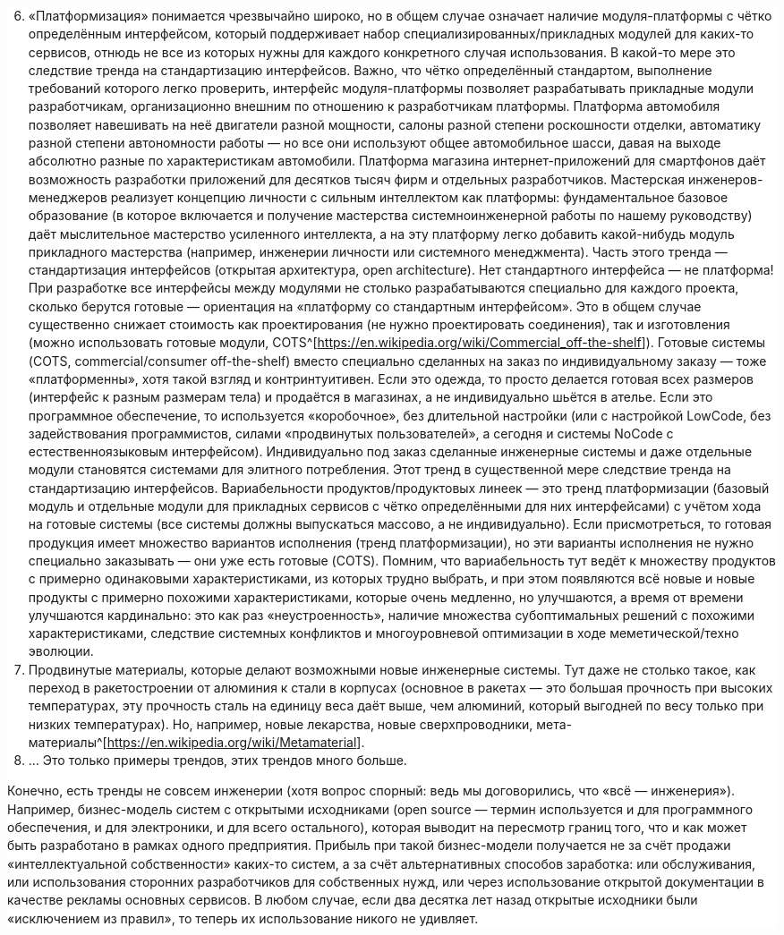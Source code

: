 6. «Платформизация» понимается чрезвычайно широко, но в общем случае означает наличие модуля-платформы с чётко определённым интерфейсом, который поддерживает набор специализированных/прикладных модулей для каких-то сервисов, отнюдь не все из которых нужны для каждого конкретного случая использования. В какой-то мере это следствие тренда на стандартизацию интерфейсов. Важно, что чётко определённый стандартом, выполнение требований которого легко проверить, интерфейс модуля-платформы позволяет разрабатывать прикладные модули разработчикам, организационно внешним по отношению к разработчикам платформы. Платформа автомобиля позволяет навешивать на неё двигатели разной мощности, салоны разной степени роскошности отделки, автоматику разной степени автономности работы — но все они используют общее автомобильное шасси, давая на выходе абсолютно разные по характеристикам автомобили. Платформа магазина интернет-приложений для смартфонов даёт возможность разработки приложений для десятков тысяч фирм и отдельных разработчиков. Мастерская инженеров-менеджеров реализует концепцию личности с сильным интеллектом как платформы: фундаментальное базовое образование (в которое включается и получение мастерства системноинженерной работы по нашему руководству) даёт мыслительное мастерство усиленного интеллекта, а на эту платформу легко добавить какой-нибудь модуль прикладного мастерства (например, инженерии личности или системного менеджмента). Часть этого тренда — стандартизация интерфейсов (открытая архитектура, open architecture). Нет стандартного интерфейса — не платформа! При разработке все интерфейсы между модулями не столько разрабатываются специально для каждого проекта, сколько берутся готовые — ориентация на «платформу со стандартным интерфейсом». Это в общем случае существенно снижает стоимость как проектирования (не нужно проектировать соединения), так и изготовления (можно использовать готовые модули, COTS^[<https://en.wikipedia.org/wiki/Commercial_off-the-shelf>]). Готовые системы (COTS, commercial/consumer off-the-shelf) вместо специально сделанных на заказ по индивидуальному заказу — тоже «платформенны», хотя такой взгляд и контринтуитивен. Если это одежда, то просто делается готовая всех размеров (интерфейс к разным размерам тела) и продаётся в магазинах, а не индивидуально шьётся в ателье. Если это программное обеспечение, то используется «коробочное», без длительной настройки (или с настройкой LowCode, без задействования программистов, силами «продвинутых пользователей», а сегодня и системы NoCode с естественноязыковым интерфейсом). Индивидуально под заказ сделанные инженерные системы и даже отдельные модули становятся системами для элитного потребления. Этот тренд в существенной мере следствие тренда на стандартизацию интерфейсов. Вариабельности продуктов/продуктовых линеек — это тренд платформизации (базовый модуль и отдельные модули для прикладных сервисов с чётко определёнными для них интерфейсами) с учётом хода на готовые системы (все системы должны выпускаться массово, а не индивидуально). Если присмотреться, то готовая продукция имеет множество вариантов исполнения (тренд платформизации), но эти варианты исполнения не нужно специально заказывать — они уже есть готовые (COTS). Помним, что вариабельность тут ведёт к множеству продуктов с примерно одинаковыми характеристиками, из которых трудно выбрать, и при этом появляются всё новые и новые продукты с примерно похожими характеристиками, которые очень медленно, но улучшаются, а время от времени улучшаются кардинально: это как раз «неустроенность», наличие множества субоптимальных решений с похожими характеристиками, следствие системных конфликтов и многоуровневой оптимизации в ходе меметической/техно эволюции.
7. Продвинутые материалы, которые делают возможными новые инженерные системы. Тут даже не столько такое, как переход в ракетостроении от алюминия к стали в корпусах (основное в ракетах — это большая прочность при высоких температурах, эту прочность сталь на единицу веса даёт выше, чем алюминий, который выгодней по весу только при низких температурах). Но, например, новые лекарства, новые сверхпроводники, мета-материалы^[<https://en.wikipedia.org/wiki/Metamaterial>].
8. … Это только примеры трендов, этих трендов много больше.

Конечно, есть тренды не совсем инженерии (хотя вопрос спорный: ведь мы договорились, что «всё — инженерия»). Например, бизнес-модель систем с открытыми исходниками (open source — термин используется и для программного обеспечения, и для электроники, и для всего остального), которая выводит на пересмотр границ того, что и как может быть разработано в рамках одного предприятия. Прибыль при такой бизнес-модели получается не за счёт продажи «интеллектуальной собственности» каких-то систем, а за счёт альтернативных способов заработка: или обслуживания, или использования сторонних разработчиков для собственных нужд, или через использование открытой документации в качестве рекламы основных сервисов. В любом случае, если два десятка лет назад открытые исходники были «исключением из правил», то теперь их использование никого не удивляет.
